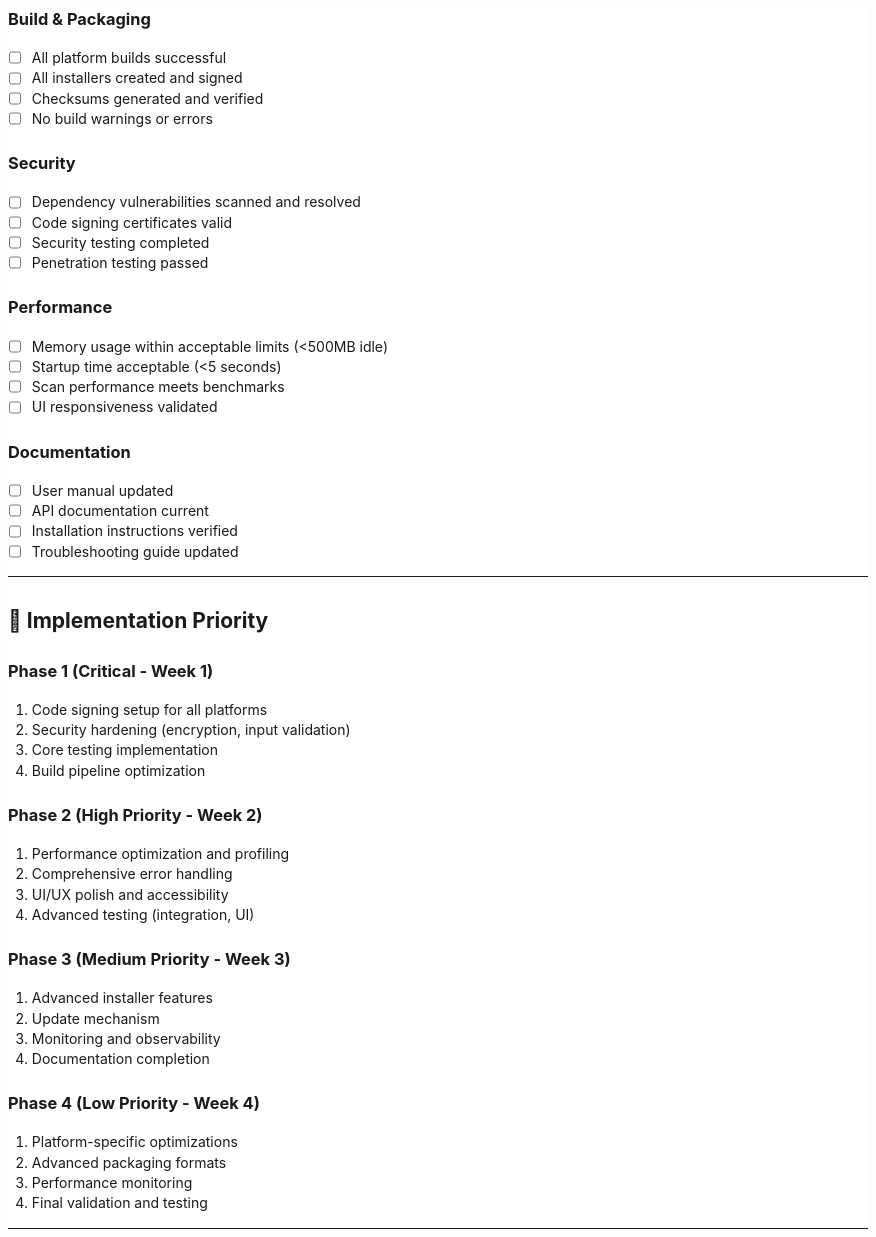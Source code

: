 ### Build & Packaging
- [ ] All platform builds successful
- [ ] All installers created and signed
- [ ] Checksums generated and verified
- [ ] No build warnings or errors

### Security
- [ ] Dependency vulnerabilities scanned and resolved
- [ ] Code signing certificates valid
- [ ] Security testing completed
- [ ] Penetration testing passed

### Performance
- [ ] Memory usage within acceptable limits (<500MB idle)
- [ ] Startup time acceptable (<5 seconds)
- [ ] Scan performance meets benchmarks
- [ ] UI responsiveness validated

### Documentation
- [ ] User manual updated
- [ ] API documentation current
- [ ] Installation instructions verified
- [ ] Troubleshooting guide updated

---

## 🔧 Implementation Priority

### Phase 1 (Critical - Week 1)
1. Code signing setup for all platforms
2. Security hardening (encryption, input validation)
3. Core testing implementation
4. Build pipeline optimization

### Phase 2 (High Priority - Week 2)
1. Performance optimization and profiling
2. Comprehensive error handling
3. UI/UX polish and accessibility
4. Advanced testing (integration, UI)

### Phase 3 (Medium Priority - Week 3)
1. Advanced installer features
2. Update mechanism
3. Monitoring and observability
4. Documentation completion

### Phase 4 (Low Priority - Week 4)
1. Platform-specific optimizations
2. Advanced packaging formats
3. Performance monitoring
4. Final validation and testing

---